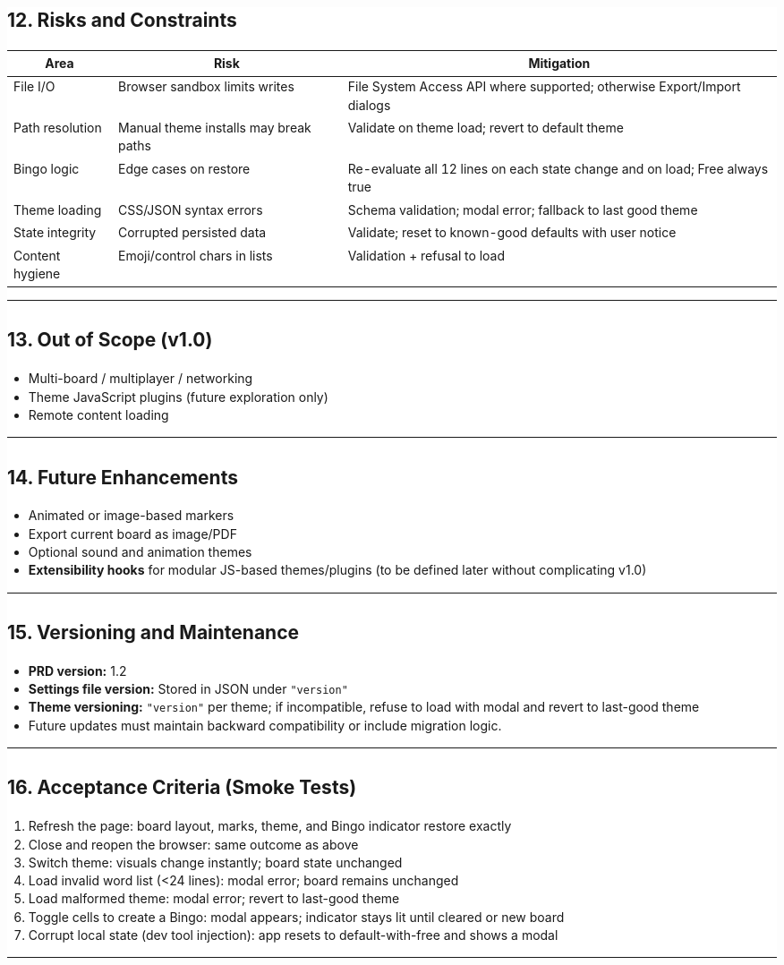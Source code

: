 
## 12. Risks and Constraints

| Area            | Risk                                  | Mitigation                                                                  |
| --------------- | ------------------------------------- | --------------------------------------------------------------------------- |
| File I/O        | Browser sandbox limits writes         | File System Access API where supported; otherwise Export/Import dialogs     |
| Path resolution | Manual theme installs may break paths | Validate on theme load; revert to default theme                             |
| Bingo logic     | Edge cases on restore                 | Re-evaluate all 12 lines on each state change and on load; Free always true |
| Theme loading   | CSS/JSON syntax errors                | Schema validation; modal error; fallback to last good theme                 |
| State integrity | Corrupted persisted data              | Validate; reset to known-good defaults with user notice                     |
| Content hygiene | Emoji/control chars in lists          | Validation + refusal to load                                                |

---

## 13. Out of Scope (v1.0)

- Multi-board / multiplayer / networking
- Theme JavaScript plugins (future exploration only)
- Remote content loading

---

## 14. Future Enhancements

- Animated or image-based markers
- Export current board as image/PDF
- Optional sound and animation themes
- **Extensibility hooks** for modular JS-based themes/plugins (to be defined later without complicating v1.0)

---

## 15. Versioning and Maintenance

- **PRD version:** 1.2
- **Settings file version:** Stored in JSON under `"version"`
- **Theme versioning:** `"version"` per theme; if incompatible, refuse to load with modal and revert to last-good theme
- Future updates must maintain backward compatibility or include migration logic.

---

## 16. Acceptance Criteria (Smoke Tests)

1. Refresh the page: board layout, marks, theme, and Bingo indicator restore exactly
2. Close and reopen the browser: same outcome as above
3. Switch theme: visuals change instantly; board state unchanged
4. Load invalid word list (<24 lines): modal error; board remains unchanged
5. Load malformed theme: modal error; revert to last-good theme
6. Toggle cells to create a Bingo: modal appears; indicator stays lit until cleared or new board
7. Corrupt local state (dev tool injection): app resets to default-with-free and shows a modal

---